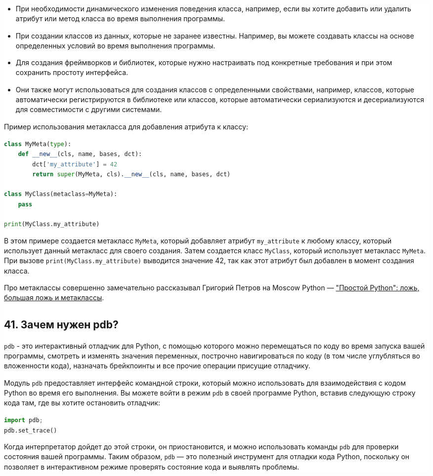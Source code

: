 - При необходимости динамического изменения поведения класса, например, если вы хотите добавить или удалить атрибут или метод класса во время выполнения программы.
    
- При создании классов из данных, которые не заранее известны. Например, вы можете создавать классы на основе определенных условий во время выполнения программы.
    
- Для создания фреймворков и библиотек, которые нужно настраивать под конкретные требования и при этом сохранить простоту интерфейса.
    
- Они также могут использоваться для создания классов с определенными свойствами, например, классов, которые автоматически регистрируются в библиотеке или классов, которые автоматически сериализуются и десериализуются для совместимости с другими системами.
    

Пример использования метакласса для добавления атрибута к классу:

```python
class MyMeta(type):
    def __new__(cls, name, bases, dct):
        dct['my_attribute'] = 42
        return super(MyMeta, cls).__new__(cls, name, bases, dct)

class MyClass(metaclass=MyMeta):
    pass

print(MyClass.my_attribute)
```

В этом примере создается метакласс `MyMeta`, который добавляет атрибут `my_attribute` к любому классу, который использует данный метакласс для своего создания. Затем создается класс `MyClass`, который использует метакласс `MyMeta`. При вызове `print(MyClass.my_attribute)` выводится значение 42, так как этот атрибут был добавлен в момент создания класса.

Про метаклассы совершенно замечательно рассказывал Григорий Петров на Moscow Python — ["Простой Python": ложь, большая ложь и метаклассы](https://www.youtube.com/watch?v=_EHgMxtrOmE).

## 41. Зачем нужен pdb?

`pdb` - это интерактивный отладчик для Python, с помощью которого можно перемещаться по коду во время запуска вашей программы, смотреть и изменять значения переменных, построчно навигироваться по коду (в том числе углубляться во вложенности кода), назначать брейкпоинты и все прочие операции присущие отладчику.

Модуль `pdb` предоставляет интерфейс командной строки, который можно использовать для взаимодействия с кодом Python во время его выполнения. Вы можете войти в режим `pdb` в своей программе Python, вставив следующую строку кода там, где вы хотите остановить отладчик:

```python
import pdb;
pdb.set_trace()
```

Когда интерпретатор дойдет до этой строки, он приостановится, и можно использовать команды `pdb` для проверки состояния вашей программы. Таким образом, `pdb` — это полезный инструмент для отладки кода Python, поскольку он позволяет в интерактивном режиме проверять состояние кода и выявлять проблемы.
